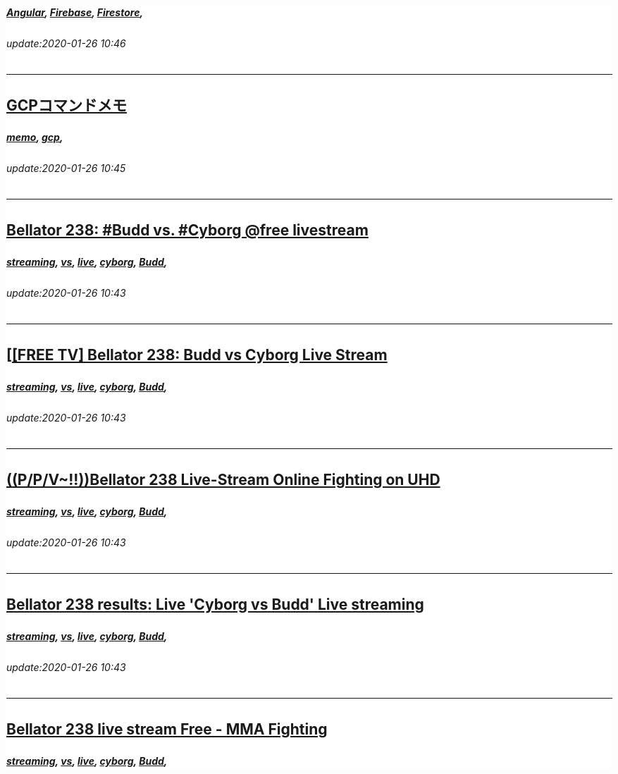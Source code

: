 ##### [Angular](https://qiita.com/tags/Angular), [Firebase](https://qiita.com/tags/Firebase), [Firestore](https://qiita.com/tags/Firestore), 
###### update:2020-01-26 10:46
---
## [GCPコマンドメモ](https://qiita.com/koduki/items/a0a0299674260b1ee409)
##### [memo](https://qiita.com/tags/memo), [gcp](https://qiita.com/tags/gcp), 
###### update:2020-01-26 10:45
---
## [Bellator 238: #Budd vs. #Cyborg @free livestream](https://qiita.com/Bellator-238_live/items/866bbdce850a71768471)
##### [streaming](https://qiita.com/tags/streaming), [vs](https://qiita.com/tags/vs), [live](https://qiita.com/tags/live), [cyborg](https://qiita.com/tags/cyborg), [Budd](https://qiita.com/tags/Budd), 
###### update:2020-01-26 10:43
---
## [[[FREE TV] Bellator 238: Budd vs Cyborg Live Stream](https://qiita.com/Bellator-238_live/items/ad7fed2c572dbe1d80c8)
##### [streaming](https://qiita.com/tags/streaming), [vs](https://qiita.com/tags/vs), [live](https://qiita.com/tags/live), [cyborg](https://qiita.com/tags/cyborg), [Budd](https://qiita.com/tags/Budd), 
###### update:2020-01-26 10:43
---
## [((P/P/V~!!))Bellator 238 Live-Stream Online Fighting on UHD](https://qiita.com/Bellator-238_live/items/77dbedc1bb0989e559fa)
##### [streaming](https://qiita.com/tags/streaming), [vs](https://qiita.com/tags/vs), [live](https://qiita.com/tags/live), [cyborg](https://qiita.com/tags/cyborg), [Budd](https://qiita.com/tags/Budd), 
###### update:2020-01-26 10:43
---
## [Bellator 238 results: Live 'Cyborg vs Budd' Live streaming](https://qiita.com/Bellator-238_live/items/361c31a6616f5d7286f1)
##### [streaming](https://qiita.com/tags/streaming), [vs](https://qiita.com/tags/vs), [live](https://qiita.com/tags/live), [cyborg](https://qiita.com/tags/cyborg), [Budd](https://qiita.com/tags/Budd), 
###### update:2020-01-26 10:43
---
## [Bellator 238 live stream Free - MMA Fighting](https://qiita.com/Bellator-238_live/items/1ae8b33b9e05a8c94f07)
##### [streaming](https://qiita.com/tags/streaming), [vs](https://qiita.com/tags/vs), [live](https://qiita.com/tags/live), [cyborg](https://qiita.com/tags/cyborg), [Budd](https://qiita.com/tags/Budd), 